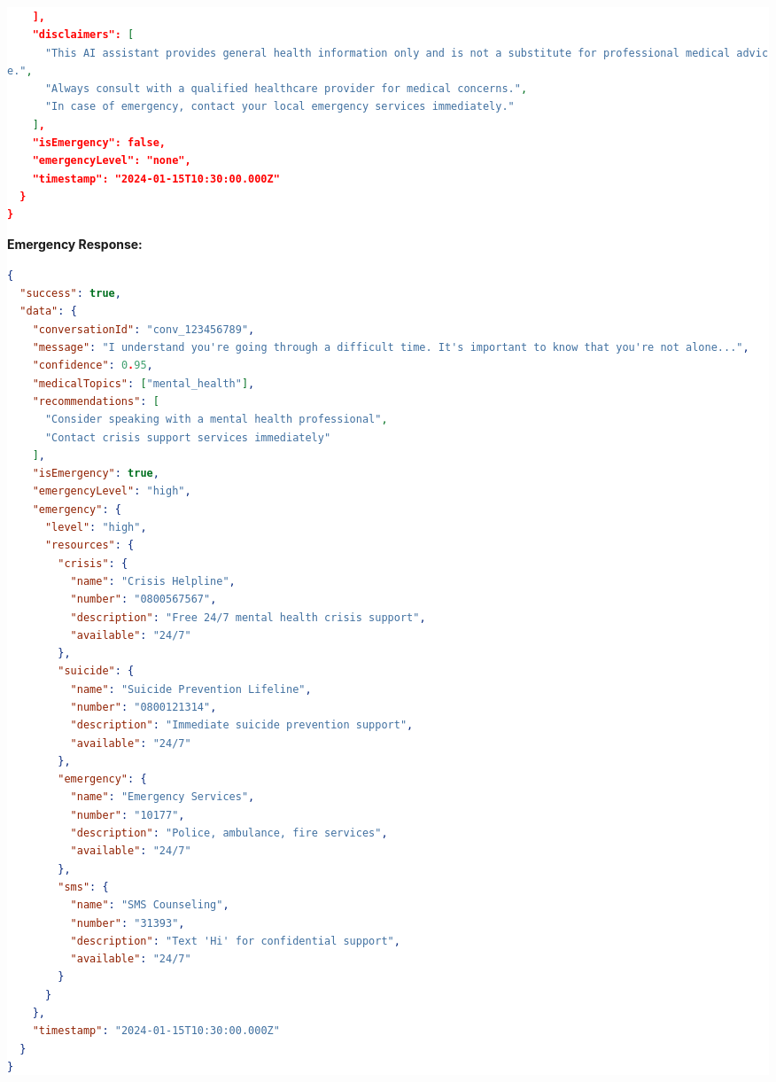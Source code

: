 ```json
    ],
    "disclaimers": [
      "This AI assistant provides general health information only and is not a substitute for professional medical advice.",
      "Always consult with a qualified healthcare provider for medical concerns.",
      "In case of emergency, contact your local emergency services immediately."
    ],
    "isEmergency": false,
    "emergencyLevel": "none",
    "timestamp": "2024-01-15T10:30:00.000Z"
  }
}
```

**Emergency Response:**
```json
{
  "success": true,
  "data": {
    "conversationId": "conv_123456789",
    "message": "I understand you're going through a difficult time. It's important to know that you're not alone...",
    "confidence": 0.95,
    "medicalTopics": ["mental_health"],
    "recommendations": [
      "Consider speaking with a mental health professional",
      "Contact crisis support services immediately"
    ],
    "isEmergency": true,
    "emergencyLevel": "high",
    "emergency": {
      "level": "high",
      "resources": {
        "crisis": {
          "name": "Crisis Helpline",
          "number": "0800567567",
          "description": "Free 24/7 mental health crisis support",
          "available": "24/7"
        },
        "suicide": {
          "name": "Suicide Prevention Lifeline",
          "number": "0800121314",
          "description": "Immediate suicide prevention support",
          "available": "24/7"
        },
        "emergency": {
          "name": "Emergency Services",
          "number": "10177",
          "description": "Police, ambulance, fire services",
          "available": "24/7"
        },
        "sms": {
          "name": "SMS Counseling",
          "number": "31393",
          "description": "Text 'Hi' for confidential support",
          "available": "24/7"
        }
      }
    },
    "timestamp": "2024-01-15T10:30:00.000Z"
  }
}
```
